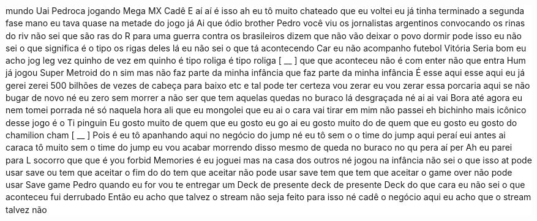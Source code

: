 mundo
Uai Pedroca jogando Mega
MX
Cadê E aí aí é isso ah eu tô muito
chateado que eu voltei eu já tinha
terminado a segunda fase mano eu tava
quase na metade do jogo já Ai que ódio
brother Pedro você viu os jornalistas
argentinos convocando os rinas do riv
não sei que são ras do R para uma guerra
contra os brasileiros dizem que não vão
deixar o povo dormir pode isso eu não
sei o que significa é o tipo os rigas
deles lá eu não sei o que tá acontecendo
Car eu não acompanho
futebol Vitória Seria bom eu acho jog
leg vez
quinho de vez em quinho é tipo roliga é
tipo
roliga [ __ ] que que aconteceu não é
com enter não que entra
Hum já jogou Super Metroid do n sim mas
não faz parte da minha infância que faz
parte da minha infância É esse aqui esse
aqui eu já gerei zerei 500 bilhões de
vezes de cabeça para baixo etc e tal
pode ter certeza vou zerar eu vou zerar
essa porcaria aqui se não bugar de novo
né eu zero sem morrer a não ser que tem
aquelas quedas no buraco lá desgraçada
né ai
ai vai
Bora até agora eu nem tomei porrada né
só naquela hora ali que eu mongolei que
eu ai o cara vai tirar em mim não
passei
eh bichinho mais icônico desse jogo é o
Ti pinguin Eu gosto
muito de quem que eu gosto eu go ai eu
gosto muito do
de quem que eu gosto eu gosto do
chamilion
cham
[ __ ] Pois é eu tô apanhando aqui no
negócio do jump né eu tô sem o o time do
jump aqui peraí eui antes ai caraca tô
muito sem o time do jump eu vou acabar
morrendo disso mesmo de queda no buraco
no qu pera aí per Ah eu parei para L
socorro que que é you forbid Memories é
eu joguei mas na casa dos outros né
jogou na infância não sei o que isso at
pode usar save ou tem que aceitar o fim
do do tem que aceitar não pode usar save
tem que tem que aceitar o game
over não pode usar Save
game Pedro quando eu for vou te entregar
um Deck de presente deck de presente
Deck do que cara
eu não sei o que aconteceu fui
derrubado Então eu acho que talvez o
stream não seja feito para isso
né cadê o negócio
aqui eu acho que o stream talvez não